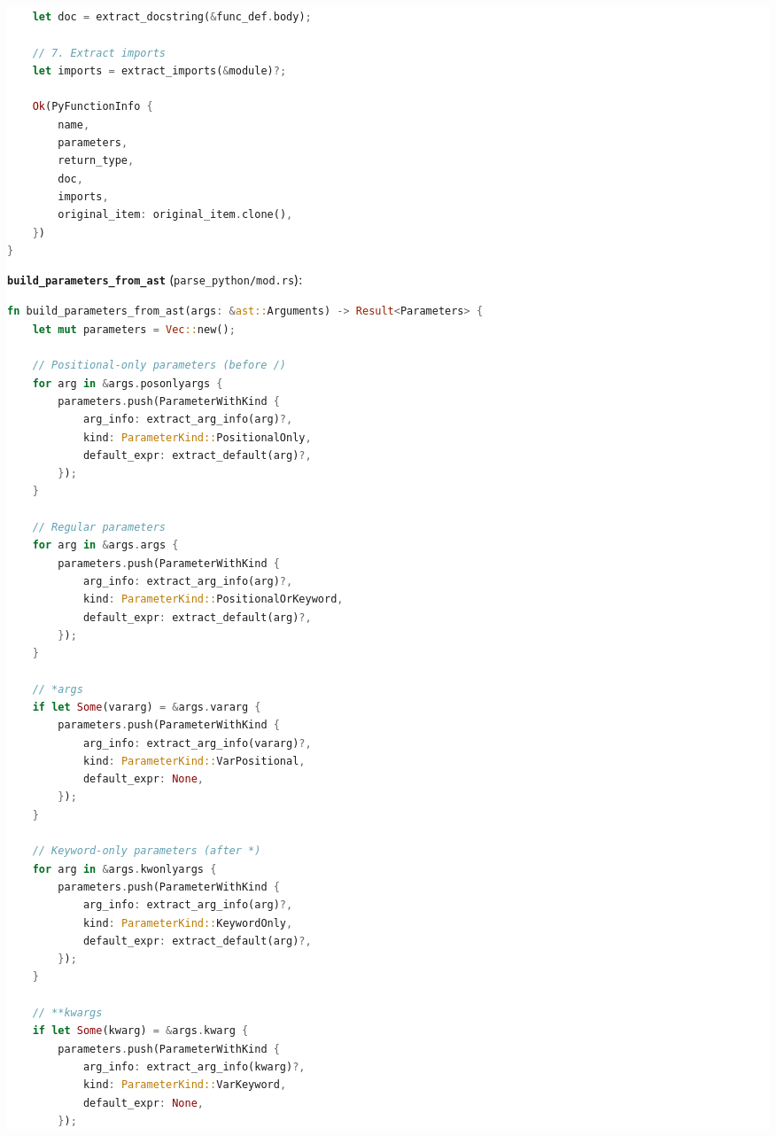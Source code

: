 ```rust
    let doc = extract_docstring(&func_def.body);

    // 7. Extract imports
    let imports = extract_imports(&module)?;

    Ok(PyFunctionInfo {
        name,
        parameters,
        return_type,
        doc,
        imports,
        original_item: original_item.clone(),
    })
}
```

**`build_parameters_from_ast`** (`parse_python/mod.rs`):
```rust
fn build_parameters_from_ast(args: &ast::Arguments) -> Result<Parameters> {
    let mut parameters = Vec::new();

    // Positional-only parameters (before /)
    for arg in &args.posonlyargs {
        parameters.push(ParameterWithKind {
            arg_info: extract_arg_info(arg)?,
            kind: ParameterKind::PositionalOnly,
            default_expr: extract_default(arg)?,
        });
    }

    // Regular parameters
    for arg in &args.args {
        parameters.push(ParameterWithKind {
            arg_info: extract_arg_info(arg)?,
            kind: ParameterKind::PositionalOrKeyword,
            default_expr: extract_default(arg)?,
        });
    }

    // *args
    if let Some(vararg) = &args.vararg {
        parameters.push(ParameterWithKind {
            arg_info: extract_arg_info(vararg)?,
            kind: ParameterKind::VarPositional,
            default_expr: None,
        });
    }

    // Keyword-only parameters (after *)
    for arg in &args.kwonlyargs {
        parameters.push(ParameterWithKind {
            arg_info: extract_arg_info(arg)?,
            kind: ParameterKind::KeywordOnly,
            default_expr: extract_default(arg)?,
        });
    }

    // **kwargs
    if let Some(kwarg) = &args.kwarg {
        parameters.push(ParameterWithKind {
            arg_info: extract_arg_info(kwarg)?,
            kind: ParameterKind::VarKeyword,
            default_expr: None,
        });
```